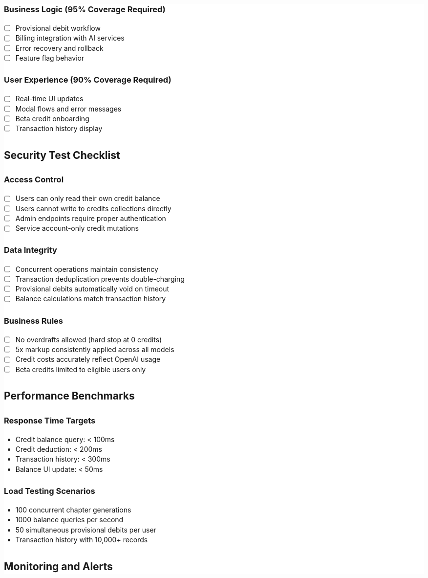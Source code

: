### Business Logic (95% Coverage Required)
- [ ] Provisional debit workflow
- [ ] Billing integration with AI services
- [ ] Error recovery and rollback
- [ ] Feature flag behavior

### User Experience (90% Coverage Required)
- [ ] Real-time UI updates
- [ ] Modal flows and error messages
- [ ] Beta credit onboarding
- [ ] Transaction history display

## Security Test Checklist

### Access Control
- [ ] Users can only read their own credit balance
- [ ] Users cannot write to credits collections directly
- [ ] Admin endpoints require proper authentication
- [ ] Service account-only credit mutations

### Data Integrity
- [ ] Concurrent operations maintain consistency
- [ ] Transaction deduplication prevents double-charging
- [ ] Provisional debits automatically void on timeout
- [ ] Balance calculations match transaction history

### Business Rules
- [ ] No overdrafts allowed (hard stop at 0 credits)
- [ ] 5x markup consistently applied across all models
- [ ] Credit costs accurately reflect OpenAI usage
- [ ] Beta credits limited to eligible users only

## Performance Benchmarks

### Response Time Targets
- Credit balance query: < 100ms
- Credit deduction: < 200ms
- Transaction history: < 300ms
- Balance UI update: < 50ms

### Load Testing Scenarios
- 100 concurrent chapter generations
- 1000 balance queries per second
- 50 simultaneous provisional debits per user
- Transaction history with 10,000+ records

## Monitoring and Alerts
